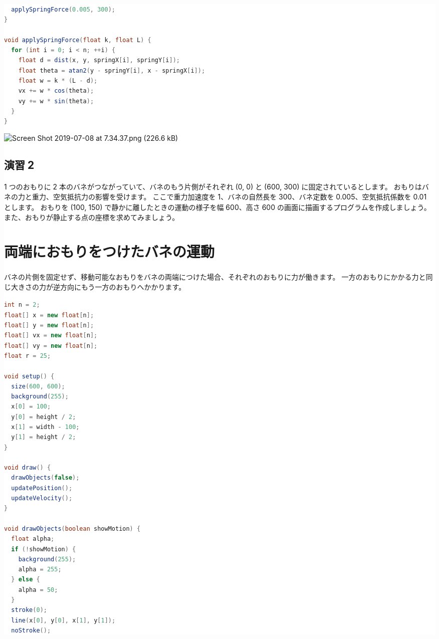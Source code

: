```java
  applySpringForce(0.005, 300);
}

void applySpringForce(float k, float L) {
  for (int i = 0; i < n; ++i) {
    float d = dist(x, y, springX[i], springY[i]);
    float theta = atan2(y - springY[i], x - springX[i]);
    float w = k * (L - d);
    vx += w * cos(theta);
    vy += w * sin(theta);
  }
}
```

![Screen Shot 2019-07-08 at 7.34.37.png (226.6 kB)](https://img.esa.io/uploads/production/attachments/8704/2019/07/08/28750/7a8792de-a5c6-4a9b-af8d-9e42f7628e1d.png)

## 演習 2

1 つのおもりに 2 本のバネがつながっていて、バネのもう片側がそれぞれ (0, 0) と (600, 300) に固定されているとします。
おもりはバネの力と重力、空気抵抗力の影響を受けます。
ここで重力加速度を 1、バネの自然長を 300、バネ定数を 0.005、空気抵抗係数を 0.01 とします。
おもりを (100, 150) で静かに離したときの運動の様子を幅 600、高さ 600 の画面に描画するプログラムを作成しましょう。
また、おもりが静止する点の座標を求めてみましょう。

# 両端におもりをつけたバネの運動

バネの片側を固定せず、移動可能なおもりをバネの両端につけた場合、それぞれのおもりに力が働きます。
一方のおもりにかかる力と同じ大きさの力が逆方向にもう一方のおもりへかかります。

```java
int n = 2;
float[] x = new float[n];
float[] y = new float[n];
float[] vx = new float[n];
float[] vy = new float[n];
float r = 25;

void setup() {
  size(600, 600);
  background(255);
  x[0] = 100;
  y[0] = height / 2;
  x[1] = width - 100;
  y[1] = height / 2;
}

void draw() {
  drawObjects(false);
  updatePosition();
  updateVelocity();
}

void drawObjects(boolean showMotion) {
  float alpha;
  if (!showMotion) {
    background(255);
    alpha = 255;
  } else {
    alpha = 50;
  }
  stroke(0);
  line(x[0], y[0], x[1], y[1]);
  noStroke();
```